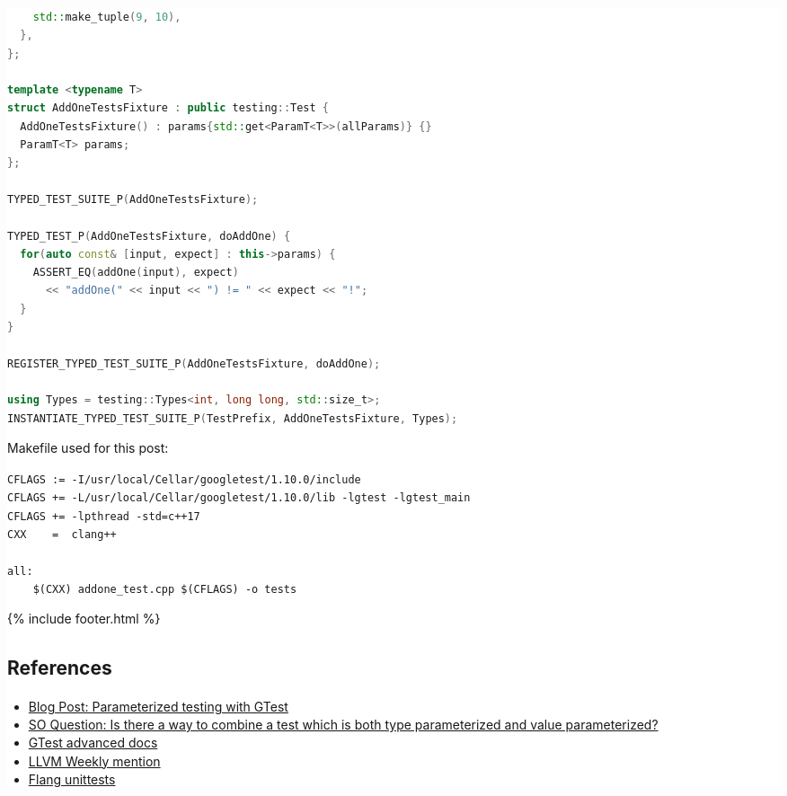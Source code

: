 ```cpp
    std::make_tuple(9, 10),
  },
};

template <typename T>
struct AddOneTestsFixture : public testing::Test {
  AddOneTestsFixture() : params{std::get<ParamT<T>>(allParams)} {}
  ParamT<T> params;
};

TYPED_TEST_SUITE_P(AddOneTestsFixture);

TYPED_TEST_P(AddOneTestsFixture, doAddOne) {
  for(auto const& [input, expect] : this->params) {
    ASSERT_EQ(addOne(input), expect)
      << "addOne(" << input << ") != " << expect << "!";
  }
}

REGISTER_TYPED_TEST_SUITE_P(AddOneTestsFixture, doAddOne);

using Types = testing::Types<int, long long, std::size_t>;
INSTANTIATE_TYPED_TEST_SUITE_P(TestPrefix, AddOneTestsFixture, Types);
```

Makefile used for this post:
```make
CFLAGS := -I/usr/local/Cellar/googletest/1.10.0/include
CFLAGS += -L/usr/local/Cellar/googletest/1.10.0/lib -lgtest -lgtest_main
CFLAGS += -lpthread -std=c++17
CXX    =  clang++

all:
	$(CXX) addone_test.cpp $(CFLAGS) -o tests
```

{% include footer.html %}

## References

- [Blog Post: Parameterized testing with GTest](https://www.sandordargo.com/blog/2019/04/24/parameterized-testing-with-gtest)
- [SO Question: Is there a way to combine a test which is both type parameterized and value parameterized?](https://stackoverflow.com/questions/8507385/google-test-is-there-a-way-to-combine-a-test-which-is-both-type-parameterized-a)
- [GTest advanced docs](https://github.com/google/googletest/blob/master/docs/advanced.md)
- [LLVM Weekly mention](http://llvmweekly.org/issue/376)
- [Flang unittests](https://github.com/llvm/llvm-project/tree/main/flang/unittests)
